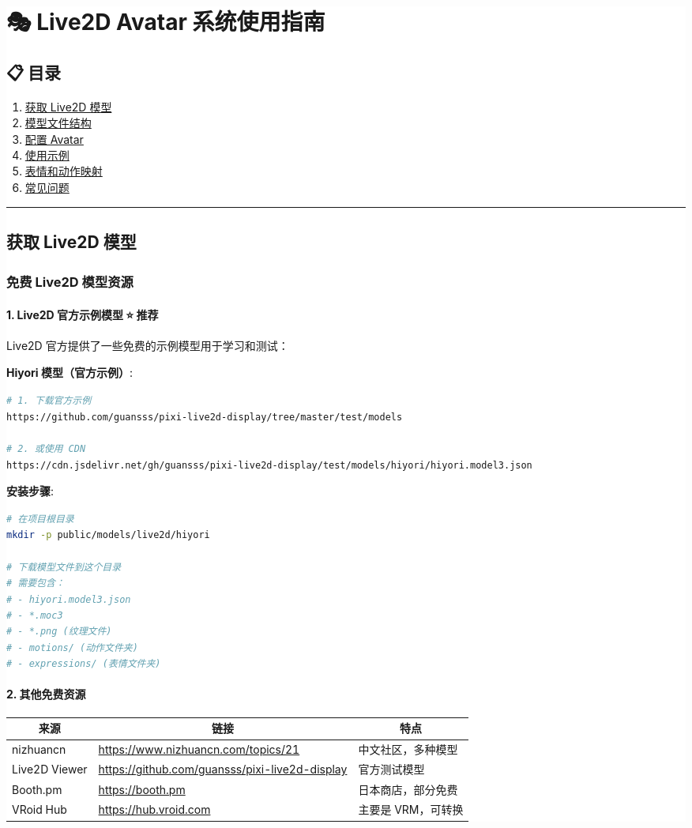 # 🎭 Live2D Avatar 系统使用指南

## 📋 目录
1. [获取 Live2D 模型](#获取-live2d-模型)
2. [模型文件结构](#模型文件结构)
3. [配置 Avatar](#配置-avatar)
4. [使用示例](#使用示例)
5. [表情和动作映射](#表情和动作映射)
6. [常见问题](#常见问题)

---

## 获取 Live2D 模型

### 免费 Live2D 模型资源

#### 1. **Live2D 官方示例模型** ⭐ 推荐

Live2D 官方提供了一些免费的示例模型用于学习和测试：

**Hiyori 模型（官方示例）**:
```bash
# 1. 下载官方示例
https://github.com/guansss/pixi-live2d-display/tree/master/test/models

# 2. 或使用 CDN
https://cdn.jsdelivr.net/gh/guansss/pixi-live2d-display/test/models/hiyori/hiyori.model3.json
```

**安装步骤**:
```bash
# 在项目根目录
mkdir -p public/models/live2d/hiyori

# 下载模型文件到这个目录
# 需要包含：
# - hiyori.model3.json
# - *.moc3
# - *.png (纹理文件)
# - motions/ (动作文件夹)
# - expressions/ (表情文件夹)
```

#### 2. **其他免费资源**

| 来源 | 链接 | 特点 |
|------|------|------|
| nizhuancn | https://www.nizhuancn.com/topics/21 | 中文社区，多种模型 |
| Live2D Viewer | https://github.com/guansss/pixi-live2d-display | 官方测试模型 |
| Booth.pm | https://booth.pm | 日本商店，部分免费 |
| VRoid Hub | https://hub.vroid.com | 主要是 VRM，可转换 |
